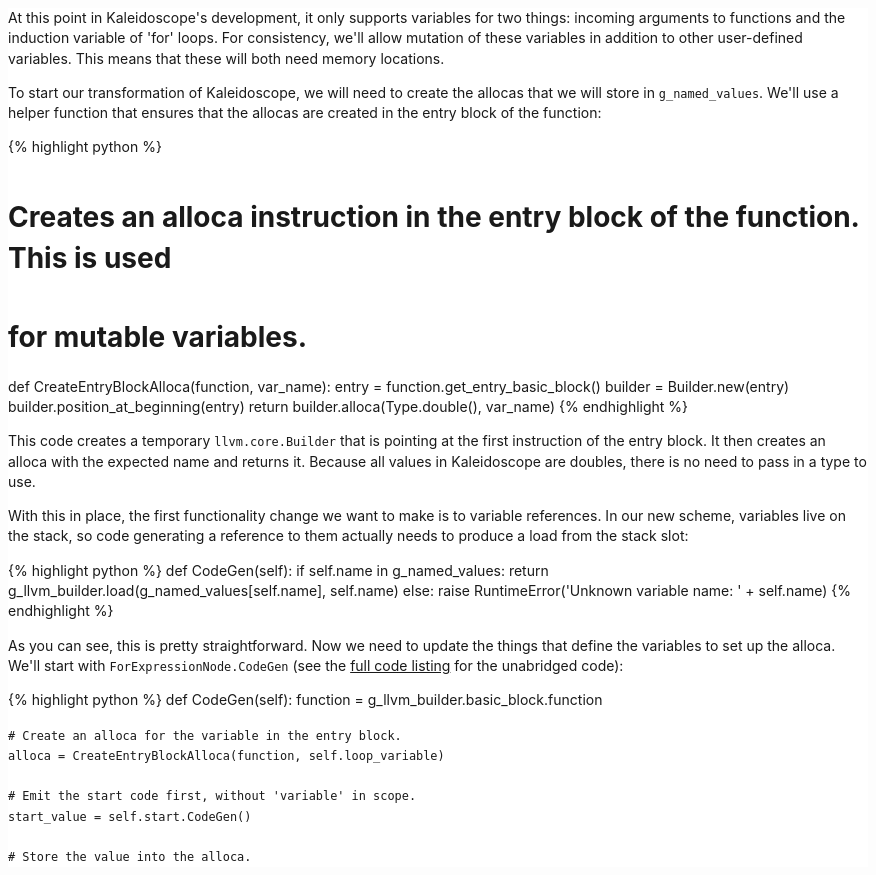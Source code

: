 
At this point in Kaleidoscope's development, it only supports variables for two
things: incoming arguments to functions and the induction variable of 'for'
loops.  For consistency, we'll allow mutation of these variables in addition to
other user-defined variables.  This means that these will both need memory
locations.


To start our transformation of Kaleidoscope, we will need to create the
allocas that we will store in `g_named_values`. We'll use a helper
function that ensures that the allocas are created in the entry block of the
function:


{% highlight python %}
# Creates an alloca instruction in the entry block of the function. This is used
# for mutable variables.
def CreateEntryBlockAlloca(function, var_name):
  entry = function.get_entry_basic_block()
  builder = Builder.new(entry)
  builder.position_at_beginning(entry)
  return builder.alloca(Type.double(), var_name)
{% endhighlight %}


This code creates a temporary `llvm.core.Builder` that is pointing at
the first instruction of the entry block.  It then creates an alloca with the
expected name and returns it.  Because all values in Kaleidoscope are doubles,
there is no need to pass in a type to use.

With this in place, the first functionality change we want to make is to
variable references.  In our new scheme, variables live on the stack, so code
generating a reference to them actually needs to produce a load from the stack
slot:


{% highlight python %}
  def CodeGen(self):
    if self.name in g_named_values:
      return g_llvm_builder.load(g_named_values[self.name], self.name)
    else:
      raise RuntimeError('Unknown variable name: ' + self.name)
{% endhighlight %}


As you can see, this is pretty straightforward.  Now we need to update the
things that define the variables to set up the alloca.  We'll start with
`ForExpressionNode.CodeGen` (see the [full code listing](#code) for the
unabridged code):


{% highlight python %}
  def CodeGen(self):
    function = g_llvm_builder.basic_block.function

    # Create an alloca for the variable in the entry block.
    alloca = CreateEntryBlockAlloca(function, self.loop_variable)

    # Emit the start code first, without 'variable' in scope.
    start_value = self.start.CodeGen()

    # Store the value into the alloca.